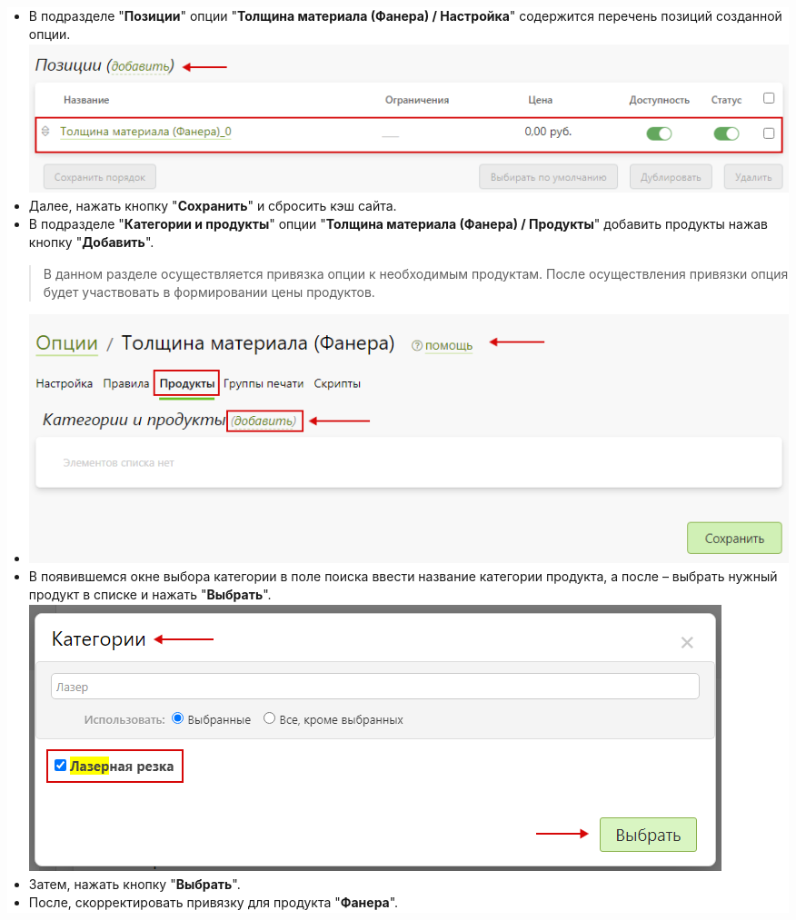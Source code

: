 * В подразделе "__Позиции__" опции "__Толщина материала (Фанера) / Настройка__" содержится перечень позиций созданной опции.
![](../_media/calc/laser-cutting_13.png)
* Далее, нажать кнопку "__Сохранить__" и сбросить кэш сайта.
* В подразделе "__Категории и продукты__" опции "__Толщина материала (Фанера) / Продукты__" добавить продукты нажав кнопку "__Добавить__". 
> В данном разделе осуществляется привязка опции к необходимым продуктам. После осуществления привязки опция будет участвовать в формировании цены продуктов.
* ![](../_media/calc/laser-cutting_14.png)
* В появившемся окне выбора категории в поле поиска ввести название категории продукта, а после – выбрать нужный продукт в списке и нажать "__Выбрать__".
![](../_media/calc/laser-cutting_15.png)
* Затем, нажать кнопку "__Выбрать__".
* После, скорректировать привязку для продукта "__Фанера__".